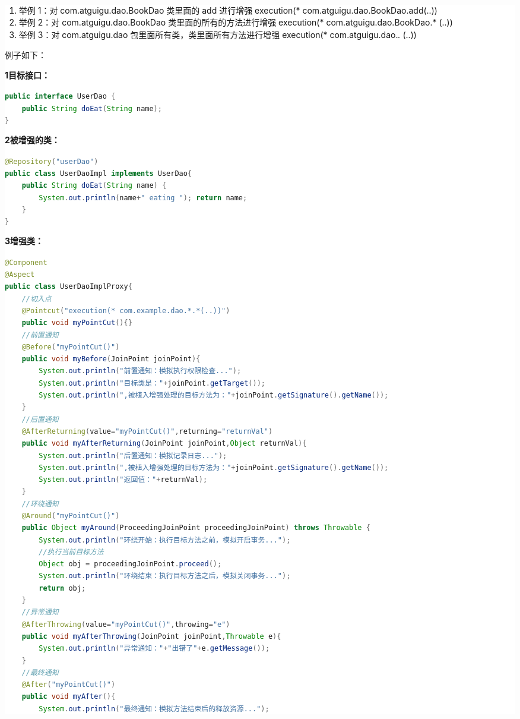 1. 举例 1：对 com.atguigu.dao.BookDao 类里面的 add 进行增强 execution(* com.atguigu.dao.BookDao.add(..)) 
2. 举例 2：对 com.atguigu.dao.BookDao 类里面的所有的方法进行增强 execution(* com.atguigu.dao.BookDao.* (..)) 
3. 举例 3：对 com.atguigu.dao 包里面所有类，类里面所有方法进行增强 execution(* com.atguigu.dao.*.* (..))

例子如下：

**1目标接口：**

```java
public interface UserDao {
    public String doEat(String name);
}

```

**2被增强的类：**

```java
@Repository("userDao")
public class UserDaoImpl implements UserDao{
    public String doEat(String name) {
        System.out.println(name+" eating "); return name;
    }
}

```

**3增强类：**

```java
@Component
@Aspect
public class UserDaoImplProxy{
    //切入点
    @Pointcut("execution(* com.example.dao.*.*(..))")
    public void myPointCut(){}
    //前置通知
    @Before("myPointCut()")
    public void myBefore(JoinPoint joinPoint){
        System.out.println("前置通知：模拟执行权限检查...");
        System.out.println("目标类是："+joinPoint.getTarget());
        System.out.println(",被植入增强处理的目标方法为："+joinPoint.getSignature().getName());
    }
    //后置通知
    @AfterReturning(value="myPointCut()",returning="returnVal")
    public void myAfterReturning(JoinPoint joinPoint,Object returnVal){
        System.out.println("后置通知：模拟记录日志...");
        System.out.println(",被植入增强处理的目标方法为："+joinPoint.getSignature().getName());
        System.out.println("返回值："+returnVal);
    }
    //环绕通知
    @Around("myPointCut()")
    public Object myAround(ProceedingJoinPoint proceedingJoinPoint) throws Throwable {
        System.out.println("环绕开始：执行目标方法之前，模拟开启事务...");
        //执行当前目标方法
        Object obj = proceedingJoinPoint.proceed();
        System.out.println("环绕结束：执行目标方法之后，模拟关闭事务...");
        return obj;
    }
    //异常通知
    @AfterThrowing(value="myPointCut()",throwing="e")
    public void myAfterThrowing(JoinPoint joinPoint,Throwable e){
        System.out.println("异常通知："+"出错了"+e.getMessage());
    }
    //最终通知
    @After("myPointCut()")
    public void myAfter(){
        System.out.println("最终通知：模拟方法结束后的释放资源...");
```